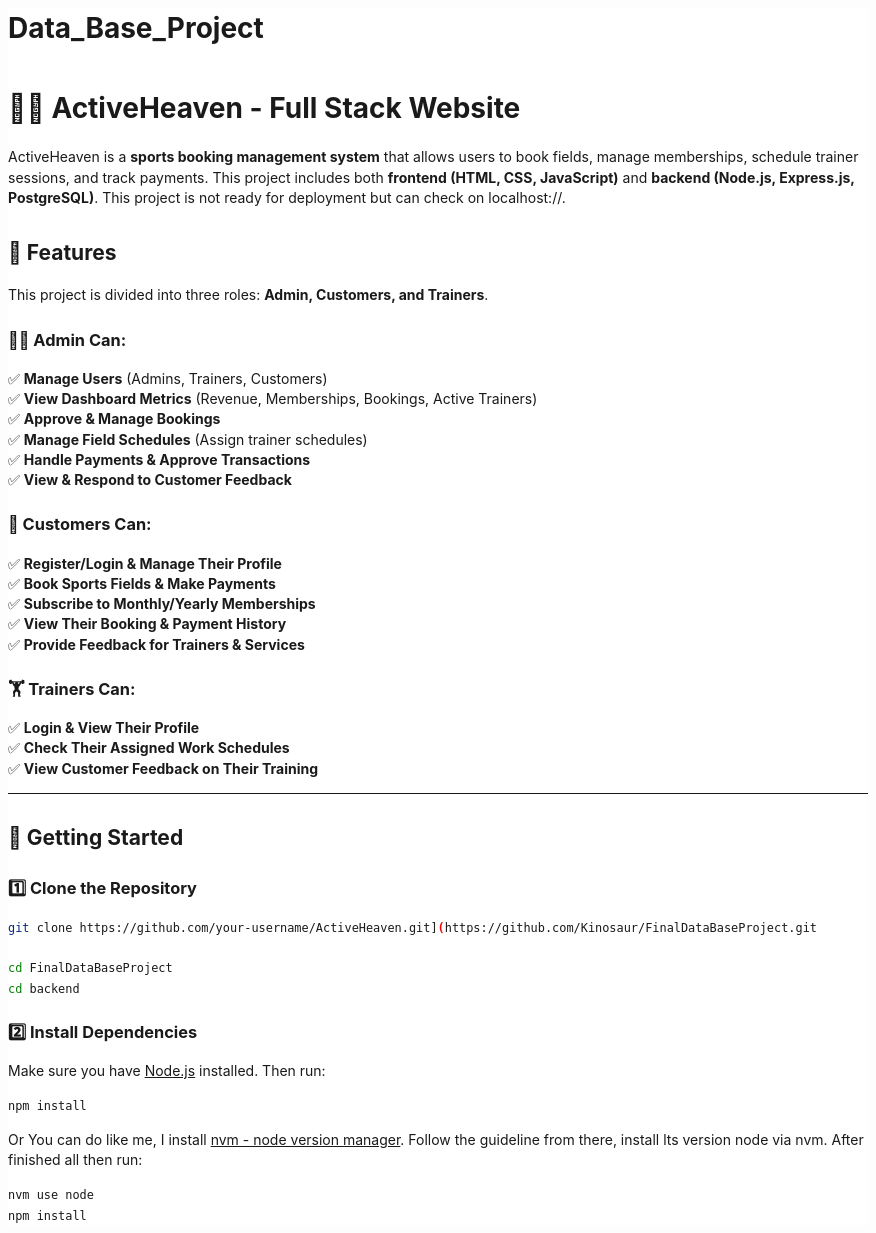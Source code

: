 # Data_Base_Project
# 🏋️‍♂️ ActiveHeaven - Full Stack Website

ActiveHeaven is a **sports booking management system** that allows users to book fields, manage memberships, schedule trainer sessions, and track payments. This project includes both **frontend (HTML, CSS, JavaScript)** and **backend (Node.js, Express.js, PostgreSQL)**.
This project is not ready for deployment but can check on localhost://.

## 📌 Features
This project is divided into three roles: **Admin, Customers, and Trainers**.

### **👨‍💼 Admin Can:**
✅ **Manage Users** (Admins, Trainers, Customers)  
✅ **View Dashboard Metrics** (Revenue, Memberships, Bookings, Active Trainers)  
✅ **Approve & Manage Bookings**  
✅ **Manage Field Schedules** (Assign trainer schedules)  
✅ **Handle Payments & Approve Transactions**  
✅ **View & Respond to Customer Feedback**  

### **👤 Customers Can:**
✅ **Register/Login & Manage Their Profile**  
✅ **Book Sports Fields & Make Payments**  
✅ **Subscribe to Monthly/Yearly Memberships**  
✅ **View Their Booking & Payment History**  
✅ **Provide Feedback for Trainers & Services**  

### **🏋️ Trainers Can:**
✅ **Login & View Their Profile**  
✅ **Check Their Assigned Work Schedules**  
✅ **View Customer Feedback on Their Training**  

---

## 🚀 Getting Started

### **1️⃣ Clone the Repository**
```sh
git clone https://github.com/your-username/ActiveHeaven.git](https://github.com/Kinosaur/FinalDataBaseProject.git

cd FinalDataBaseProject
cd backend
```

### **2️⃣ Install Dependencies**
Make sure you have [Node.js](https://nodejs.org/) installed. Then run:
```sh
npm install
```
Or You can do like me, I install [nvm - node version manager](https://github.com/nvm-sh/nvm). Follow the guideline from there, install lts version node via nvm. After finished all then run:
```sh
nvm use node
npm install
```
